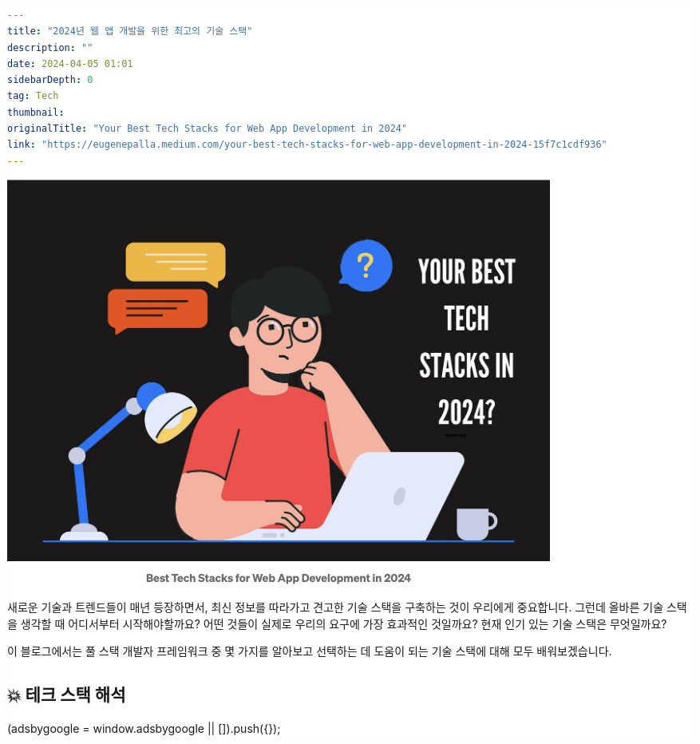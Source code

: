 ```yaml
---
title: "2024년 웹 앱 개발을 위한 최고의 기술 스택"
description: ""
date: 2024-04-05 01:01
sidebarDepth: 0
tag: Tech
thumbnail: 
originalTitle: "Your Best Tech Stacks for Web App Development in 2024"
link: "https://eugenepalla.medium.com/your-best-tech-stacks-for-web-app-development-in-2024-15f7c1cdf936"
---
```



<img src="./img/YourBestTechStacksforWebAppDevelopmentin2024_0.png" />

새로운 기술과 트렌드들이 매년 등장하면서, 최신 정보를 따라가고 견고한 기술 스택을 구축하는 것이 우리에게 중요합니다. 그런데 올바른 기술 스택을 생각할 때 어디서부터 시작해야할까요? 어떤 것들이 실제로 우리의 요구에 가장 효과적인 것일까요? 현재 인기 있는 기술 스택은 무엇일까요?

이 블로그에서는 풀 스택 개발자 프레임워크 중 몇 가지를 알아보고 선택하는 데 도움이 되는 기술 스택에 대해 모두 배워보겠습니다.

## 💥 테크 스택 해석


<ins class="adsbygoogle"
  style="display:block"
  data-ad-client="ca-pub-4877378276818686"
  data-ad-slot="9743150776"
  data-ad-format="auto"
  data-full-width-responsive="true"></ins>
<component is="script">
(adsbygoogle = window.adsbygoogle || []).push({});
</component>
